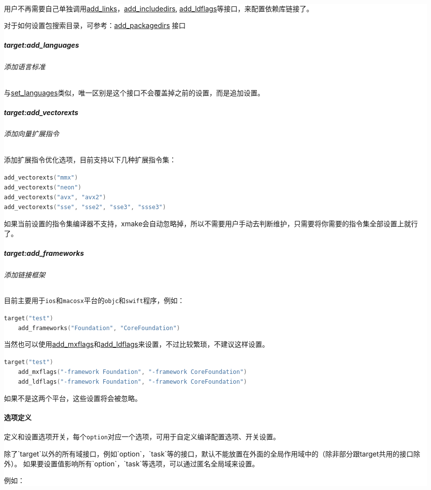 用户不再需要自己单独调用[add_links](#targetadd_links)，[add_includedirs](#targetadd_includedirs), [add_ldflags](#targetadd_ldflags)等接口，来配置依赖库链接了。

对于如何设置包搜索目录，可参考：[add_packagedirs](#targetadd_packagedirs) 接口

##### target:add_languages

###### 添加语言标准

与[set_languages](#targetset_languages)类似，唯一区别是这个接口不会覆盖掉之前的设置，而是追加设置。

##### target:add_vectorexts

###### 添加向量扩展指令

添加扩展指令优化选项，目前支持以下几种扩展指令集：

```lua
add_vectorexts("mmx")
add_vectorexts("neon")
add_vectorexts("avx", "avx2")
add_vectorexts("sse", "sse2", "sse3", "ssse3")
```

<p class="tip">
如果当前设置的指令集编译器不支持，xmake会自动忽略掉，所以不需要用户手动去判断维护，只需要将你需要的指令集全部设置上就行了。
</p>

##### target:add_frameworks

###### 添加链接框架

目前主要用于`ios`和`macosx`平台的`objc`和`swift`程序，例如：

```lua
target("test")
    add_frameworks("Foundation", "CoreFoundation")
```

当然也可以使用[add_mxflags](#targetadd_mxflags)和[add_ldflags](#targetadd_ldflags)来设置，不过比较繁琐，不建议这样设置。

```lua
target("test")
    add_mxflags("-framework Foundation", "-framework CoreFoundation")
    add_ldflags("-framework Foundation", "-framework CoreFoundation")
```

如果不是这两个平台，这些设置将会被忽略。

#### 选项定义

定义和设置选项开关，每个`option`对应一个选项，可用于自定义编译配置选项、开关设置。

<p class="tip">
除了`target`以外的所有域接口，例如`option`，`task`等的接口，默认不能放置在外面的全局作用域中的（除非部分跟target共用的接口除外）。
如果要设置值影响所有`option`，`task`等选项，可以通过匿名全局域来设置。
</p>

例如：
